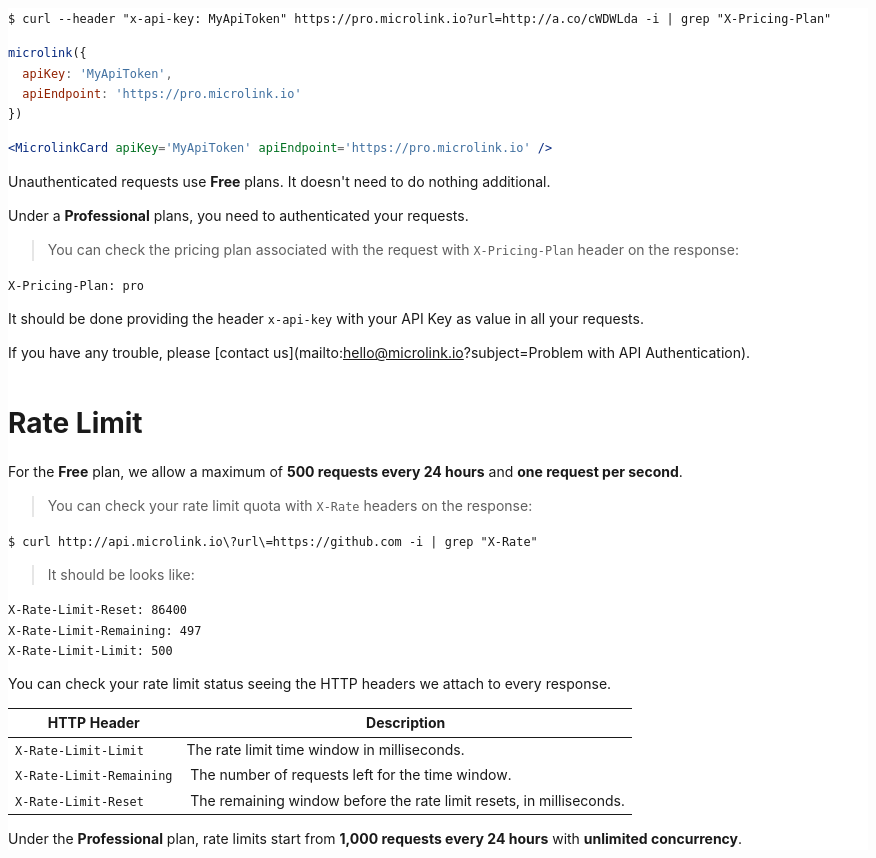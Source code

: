 ```shell
$ curl --header "x-api-key: MyApiToken" https://pro.microlink.io?url=http://a.co/cWDWLda -i | grep "X-Pricing-Plan"
```

```javascript
microlink({
  apiKey: 'MyApiToken',
  apiEndpoint: 'https://pro.microlink.io'
})
```

```jsx  
<MicrolinkCard apiKey='MyApiToken' apiEndpoint='https://pro.microlink.io' />
```

Unauthenticated requests use **Free** plans. It doesn't need to do nothing additional.

Under a **Professional** plans, you need to authenticated your requests.

> You can check the pricing plan associated with the request with `X-Pricing-Plan` header on the response:

```text
X-Pricing-Plan: pro
```

It should be done providing the header `x-api-key` with your API Key as value in all your requests.

If you have any trouble, please [contact us](mailto:hello@microlink.io?subject=Problem with API Authentication).

# Rate Limit

For the **Free** plan, we allow a maximum of **500 requests every 24 hours** and **one request per second**.

> You can check your rate limit quota with `X-Rate` headers on the response:

```shell
$ curl http://api.microlink.io\?url\=https://github.com -i | grep "X-Rate"
```

> It should be looks like:

```text
X-Rate-Limit-Reset: 86400
X-Rate-Limit-Remaining: 497
X-Rate-Limit-Limit: 500
```

You can check your rate limit status seeing the HTTP headers we attach to every response.

HTTP Header | Description
| ----------| ---------- |
`X-Rate-Limit-Limit` | The rate limit time window in milliseconds.
`X-Rate-Limit-Remaining` | The number of requests left for the time window.
`X-Rate-Limit-Reset` | The remaining window before the rate limit resets, in milliseconds.

Under the **Professional** plan, rate limits start from **1,000 requests every 24 hours** with **unlimited concurrency**.
